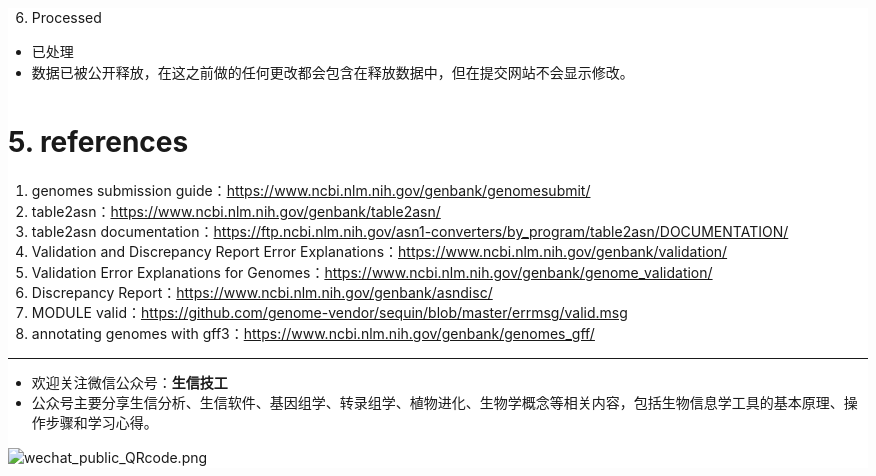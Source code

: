 6. Processed
- 已处理
- 数据已被公开释放，在这之前做的任何更改都会包含在释放数据中，但在提交网站不会显示修改。

# 5. references
1. genomes submission guide：https://www.ncbi.nlm.nih.gov/genbank/genomesubmit/
2. table2asn：https://www.ncbi.nlm.nih.gov/genbank/table2asn/
3. table2asn documentation：https://ftp.ncbi.nlm.nih.gov/asn1-converters/by_program/table2asn/DOCUMENTATION/
4. Validation and Discrepancy Report Error Explanations：https://www.ncbi.nlm.nih.gov/genbank/validation/
5. Validation Error Explanations for Genomes：https://www.ncbi.nlm.nih.gov/genbank/genome_validation/
6. Discrepancy Report：https://www.ncbi.nlm.nih.gov/genbank/asndisc/
7. MODULE valid：https://github.com/genome-vendor/sequin/blob/master/errmsg/valid.msg
8. annotating genomes with gff3：https://www.ncbi.nlm.nih.gov/genbank/genomes_gff/

-------

- 欢迎关注微信公众号：**生信技工**
- 公众号主要分享生信分析、生信软件、基因组学、转录组学、植物进化、生物学概念等相关内容，包括生物信息学工具的基本原理、操作步骤和学习心得。

<img src="https://github.com/yanzhongsino/yanzhongsino.github.io/blob/hexo/source/wechat/Wechat_public_qrcode.jpg?raw=true" width=20% title="wechat_public_QRcode.png" align=center/>